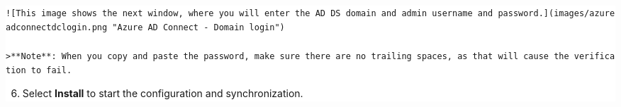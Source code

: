     ![This image shows the next window, where you will enter the AD DS domain and admin username and password.](images/azureadconnectdclogin.png "Azure AD Connect - Domain login")

    >**Note**: When you copy and paste the password, make sure there are no trailing spaces, as that will cause the verification to fail.

6. Select **Install** to start the configuration and synchronization.
